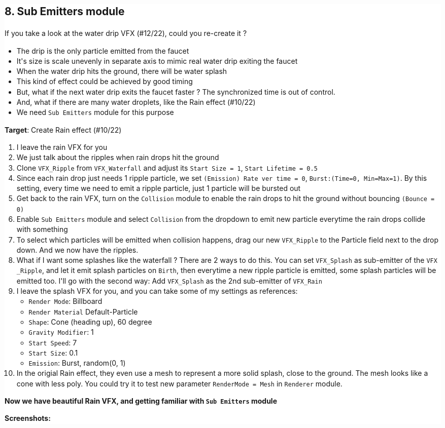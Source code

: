 ## 8. Sub Emitters module

If you take a look at the water drip VFX (#12/22), could you re-create it ?
- The drip is the only particle emitted from the faucet
- It's size is scale unevenly in separate axis to mimic real water drip exiting the faucet
- When the water drip hits the ground, there will be water splash
- This kind of effect could be achieved by good timing
- But, what if the next water drip exits the faucet faster ? The synchronized time is out of control.
- And, what if there are many water droplets, like the Rain effect (#10/22)
- We need `Sub Emitters` module for this purpose

**Target**: Create Rain effect (#10/22)

1. I leave the rain VFX for you
2. We just talk about the ripples when rain drops hit the ground
3. Clone `VFX_Ripple` from `VFX_Waterfall` and adjust its `Start Size = 1`, `Start Lifetime = 0.5`
4. Since each rain drop just needs 1 ripple particle, we set `(Emission) Rate ver time = 0`, `Burst:(Time=0, Min=Max=1)`. By this setting, every time we need to emit a ripple particle, just 1 particle will be bursted out
5. Get back to the rain VFX, turn on the `Collision` module to enable the rain drops to hit the ground without bouncing `(Bounce = 0)`
6. Enable `Sub Emitters` module and select `Collision` from the dropdown to emit new particle everytime the rain drops collide with something
7. To select which particles will be emitted when collision happens, drag our new `VFX_Ripple` to the Particle field next to the drop down. And we now have the ripples.
8. What if I want some splashes like the waterfall ? There are 2 ways to do this. You can set `VFX_Splash` as sub-emitter of the `VFX_Ripple`, and let it emit splash particles on `Birth`, then everytime a new ripple particle is emitted, some splash particles will be emitted too. I'll go with the second way: Add `VFX_Splash` as the 2nd sub-emitter of `VFX_Rain`
9. I leave the splash VFX for you, and you can take some of my settings as references:
	- `Render Mode`: Billboard
	- `Render Material` Default-Particle
	- `Shape`: Cone (heading up), 60 degree
	- `Gravity Modifier`: 1
	- `Start Speed`: 7
	- `Start Size`: 0.1
	- `Emission`: Burst, random(0, 1)
10. In the origial Rain effect, they even use a mesh to represent a more solid splash, close to the ground. The mesh looks like a cone with less poly. You could try it to test new parameter `RenderMode = Mesh` in `Renderer` module.

**Now we have beautiful Rain VFX, and getting familiar with `Sub Emitters` module**

**Screenshots:**
